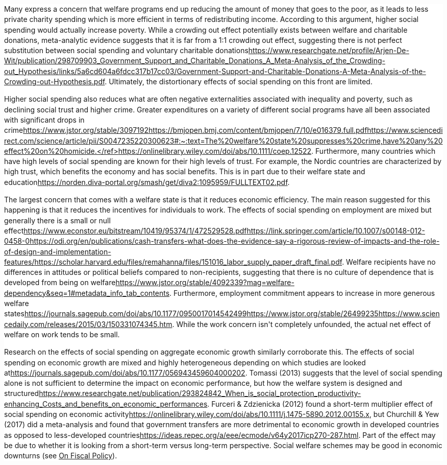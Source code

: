 Many express a concern that welfare programs end up reducing the amount of money that goes to the poor, as it leads to less private charity spending which is more efficient in terms of redistributing income. According to this argument, higher social spending would actually increase poverty. While a crowding out effect potentially exists between welfare and charitable donations, meta-analytic evidence suggests that it is far from a 1:1 crowding out effect, suggesting there is not perfect substitution between social spending and voluntary charitable donations<ref>https://www.researchgate.net/profile/Arjen-De-Wit/publication/298709903_Government_Support_and_Charitable_Donations_A_Meta-Analysis_of_the_Crowding-out_Hypothesis/links/5a6cd604a6fdcc317b17cc03/Government-Support-and-Charitable-Donations-A-Meta-Analysis-of-the-Crowding-out-Hypothesis.pdf</ref>. Ultimately, the distortionary effects of social spending on this front are limited.

Higher social spending also reduces what are often negative externalities associated with inequality and poverty, such as declining social trust and higher crime. Greater expenditures on a variety of different social programs have all been associated with significant drops in crime<ref>https://www.jstor.org/stable/3097192</ref><ref>https://bmjopen.bmj.com/content/bmjopen/7/10/e016379.full.pdf</ref><ref>https://www.sciencedirect.com/science/article/pii/S0047235220300623#:~:text=The%20welfare%20state%20suppresses%20crime,have%20any%20effect%20on%20homicide.</ref><ref>https://onlinelibrary.wiley.com/doi/abs/10.1111/coep.12522</ref>. Furthermore, many countries which have high levels of social spending are known for their high levels of trust. For example, the Nordic countries are characterized by high trust, which benefits the economy and has social benefits. This is in part due to their welfare state and education<ref>https://norden.diva-portal.org/smash/get/diva2:1095959/FULLTEXT02.pdf</ref>.

The largest concern that comes with a welfare state is that it reduces economic efficiency. The main reason suggested for this happening is that it reduces the incentives for individuals to work. The effects of social spending on employment are mixed but generally there is a small or null effect<ref>https://www.econstor.eu/bitstream/10419/95374/1/472529528.pdf</ref><ref>https://link.springer.com/article/10.1007/s00148-012-0458-0</ref><ref>https://odi.org/en/publications/cash-transfers-what-does-the-evidence-say-a-rigorous-review-of-impacts-and-the-role-of-design-and-implementation-features/</ref><ref>https://scholar.harvard.edu/files/remahanna/files/151016_labor_supply_paper_draft_final.pdf</ref>. Welfare recipients have no differences in attitudes or political beliefs compared to non-recipients, suggesting that there is no culture of dependence that is developed from being on welfare<ref>https://www.jstor.org/stable/4092339?mag=welfare-dependency&seq=1#metadata_info_tab_contents</ref>. Furthermore, employment commitment appears to increase in more generous welfare states<ref>https://journals.sagepub.com/doi/abs/10.1177/0950017014542499</ref><ref>https://www.jstor.org/stable/26499235</ref><ref>https://www.sciencedaily.com/releases/2015/03/150331074345.htm</ref>. While the work concern isn't completely unfounded, the actual net effect of welfare on work tends to be small.

Research on the effects of social spending on aggregate economic growth similarly corroborate this. The effects of social spending on economic growth are mixed and highly heterogeneous depending on which studies are looked at<ref>https://journals.sagepub.com/doi/abs/10.1177/056943459604000202</ref>. Tomassi (2013) suggests that the level of social spending alone is not sufficient to determine the impact on economic performance, but how the welfare system is designed and structured<ref>https://www.researchgate.net/publication/293824842_When_is_social_protection_productivity-enhancing_Costs_and_benefits_on_economic_performances</ref>. Furceri & Zdzienicka (2012) found a short-term multiplier effect of social spending on economic activity<ref>https://onlinelibrary.wiley.com/doi/abs/10.1111/j.1475-5890.2012.00155.x</ref>, but Churchill & Yew (2017) did a meta-analysis and found that government transfers are more detrimental to economic growth in developed countries as opposed to less-developed countries<ref>https://ideas.repec.org/a/eee/ecmode/v64y2017icp270-287.html</ref>. Part of the effect may be due to whether it is looking from a short-term versus long-term perspective. Social welfare schemes may be good in economic downturns (see [On Fiscal Policy](https://prometheandissident.github.io/economics/#on-fiscal-policy)).
